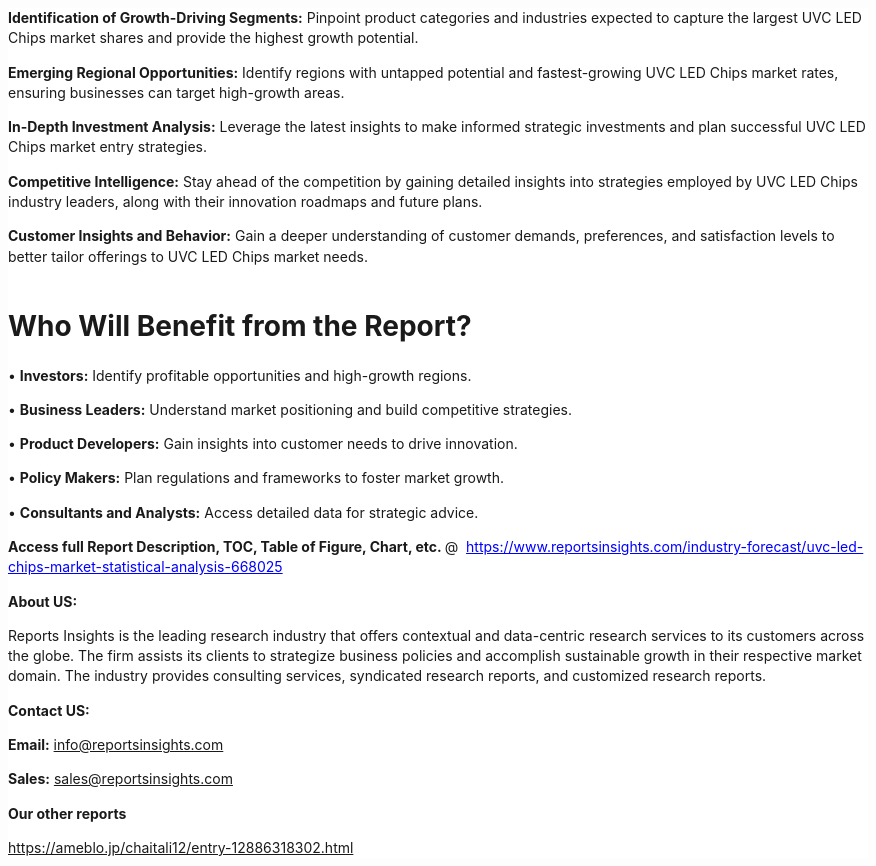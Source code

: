 <strong>Identification of Growth-Driving Segments:</strong>
Pinpoint product categories and industries expected to capture the largest UVC LED Chips market shares and provide the highest growth potential.

<strong>Emerging Regional Opportunities:</strong>
Identify regions with untapped potential and fastest-growing UVC LED Chips market rates, ensuring businesses can target high-growth areas.

<strong>In-Depth Investment Analysis:</strong>
Leverage the latest insights to make informed strategic investments and plan successful UVC LED Chips market entry strategies.

<strong>Competitive Intelligence:</strong>
Stay ahead of the competition by gaining detailed insights into strategies employed by UVC LED Chips industry leaders, along with their innovation roadmaps and future plans.

<strong>Customer Insights and Behavior:</strong>
Gain a deeper understanding of customer demands, preferences, and satisfaction levels to better tailor offerings to UVC LED Chips market needs.

# <strong>Who Will Benefit from the Report?</strong>

• <strong>Investors:</strong> Identify profitable opportunities and high-growth regions.

• <strong>Business Leaders:</strong> Understand market positioning and build competitive strategies.

• <strong>Product Developers:</strong> Gain insights into customer needs to drive innovation.

• <strong>Policy Makers:</strong> Plan regulations and frameworks to foster market growth.

• <strong>Consultants and Analysts:</strong> Access detailed data for strategic advice.
</ul>
<strong>Access full Report Description, TOC, Table of Figure, Chart, etc. </strong>@  <a href=https://www.reportsinsights.com/industry-forecast/uvc-led-chips-market-statistical-analysis-668025 style=color:#0000ff;>https://www.reportsinsights.com/industry-forecast/uvc-led-chips-market-statistical-analysis-668025</a></font>

<strong><strong>About US</strong>:</strong>

Reports Insights is the leading research industry that offers contextual and data-centric research services to its customers across the globe. The firm assists its clients to strategize business policies and accomplish sustainable growth in their respective market domain. The industry provides consulting services, syndicated research reports, and customized research reports.

<strong>Contact US:</strong>

<p class=""""><b>Email:</b> <a href=mailto:info@reportsinsights.com>info@reportsinsights.com</a></p>
<p class=""""><b>Sales:</b> <a href=mailto:sales@reportsinsights.com>sales@reportsinsights.com</a></p>

<strong>Our other reports</strong>

<a href=https://ameblo.jp/chaitali12/entry-12886318302.html>https://ameblo.jp/chaitali12/entry-12886318302.html</a>
